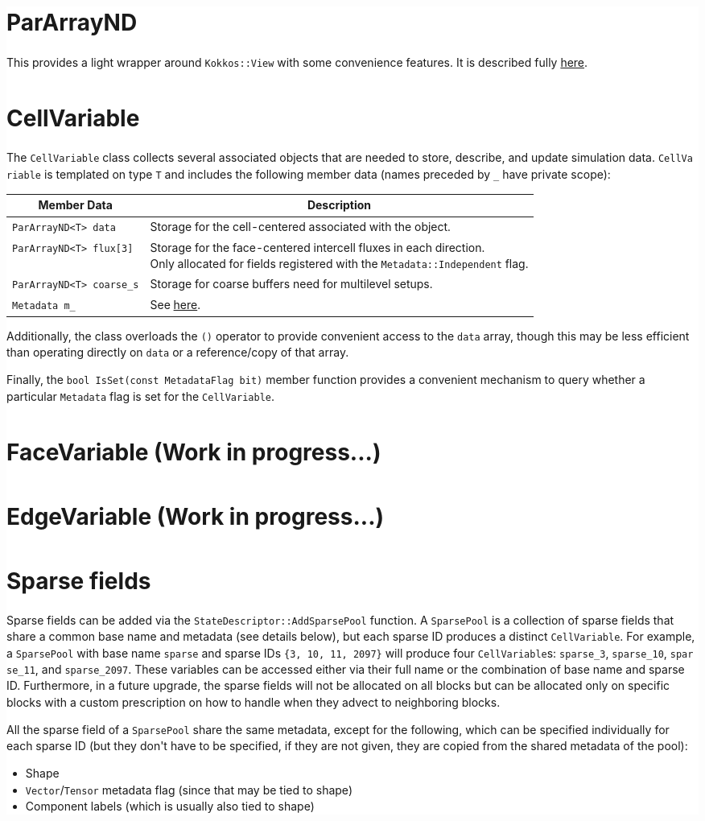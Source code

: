 # ParArrayND

This provides a light wrapper around `Kokkos::View` with some convenience features.  It is described fully [here](../parthenon_arrays.md).

# CellVariable

The `CellVariable` class collects several associated objects that are needed to store, describe, and update simulation data.  `CellVariable` is templated on type `T` and includes the following member data (names preceded by `_` have private scope):

| Member Data              | Description                                                                                                                                      |
| ------------------------ | ------------------------------------------------------------------------------------------------------------------------------------------------ |
| `ParArrayND<T> data`     | Storage for the cell-centered associated with the object.                                                                                        |
| `ParArrayND<T> flux[3]`  | Storage for the face-centered intercell fluxes in each direction.<br>Only allocated for fields registered with the `Metadata::Independent` flag. |
| `ParArrayND<T> coarse_s` | Storage for coarse buffers need for multilevel setups.                                                                                           |
| `Metadata m_`            | See [here](Metadata.md).                                                                                                                         |

Additionally, the class overloads the `()` operator to provide convenient access to the `data` array, though this may be less efficient than operating directly on `data` or a reference/copy of that array.

Finally, the `bool IsSet(const MetadataFlag bit)` member function provides a convenient mechanism to query whether a particular `Metadata` flag is set for the `CellVariable`.

# FaceVariable (Work in progress...)

# EdgeVariable (Work in progress...)

# Sparse fields

Sparse fields can be added via the `StateDescriptor::AddSparsePool` function. A `SparsePool` is a
collection of sparse fields that share a common base name and metadata (see details below), but each
sparse ID produces a distinct `CellVariable`. For example, a `SparsePool` with base name `sparse`
and sparse IDs `{3, 10, 11, 2097}` will produce four `CellVariable`s: `sparse_3`, `sparse_10`,
`sparse_11`, and `sparse_2097`. These variables can be accessed either via their full name or the
combination of base name and sparse ID. Furthermore, in a future upgrade, the sparse fields will not
be allocated on all blocks but can be allocated only on specific blocks with a custom prescription
on how to handle when they advect to neighboring blocks.

All the sparse field of a `SparsePool` share the same metadata, except for the following, which can
be specified individually for each sparse ID (but they don't have to be specified, if they are not
given, they are copied from the shared metadata of the pool):
- Shape
- `Vector`/`Tensor` metadata flag (since that may be tied to shape)
- Component labels (which is usually also tied to shape)
